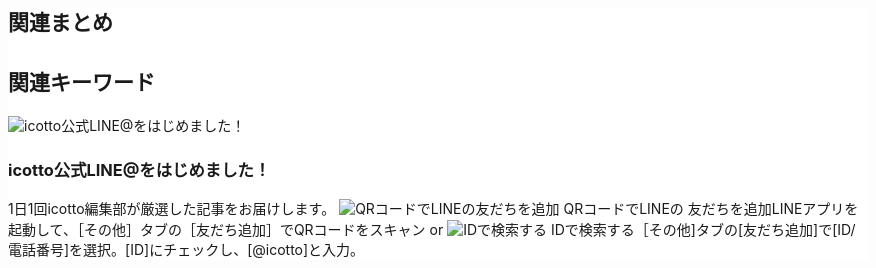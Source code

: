 ## 関連まとめ

## 関連キーワード

![icotto公式LINE@をはじめました！](../_resources/img_line_mockup-96dfbd5c0e7bb9918a3a78f4b2edb96714c8f2da6040602acf8848787456142f.png)

### icotto公式LINE@をはじめました！

1日1回icotto編集部が厳選した記事をお届けします。
![QRコードでLINEの友だちを追加](../_resources/img_line_qr-ef2fbab6f0126e91274a2a74a36bbc31c0745f1de9800ff3c3659694ab3d06a5.png)
QRコードでLINEの
友だちを追加LINEアプリを起動して、［その他］タブの［友だち追加］でQRコードをスキャン
or
![IDで検索する](../_resources/img_line_search-ab009f5cd2006681859db05e5b39498ded15bdc8a4825fda055049b2ca3676f1.png)
IDで検索する［その他]タブの[友だち追加]で[ID/電話番号]を選択。[ID]にチェックし、[@icotto]と入力。